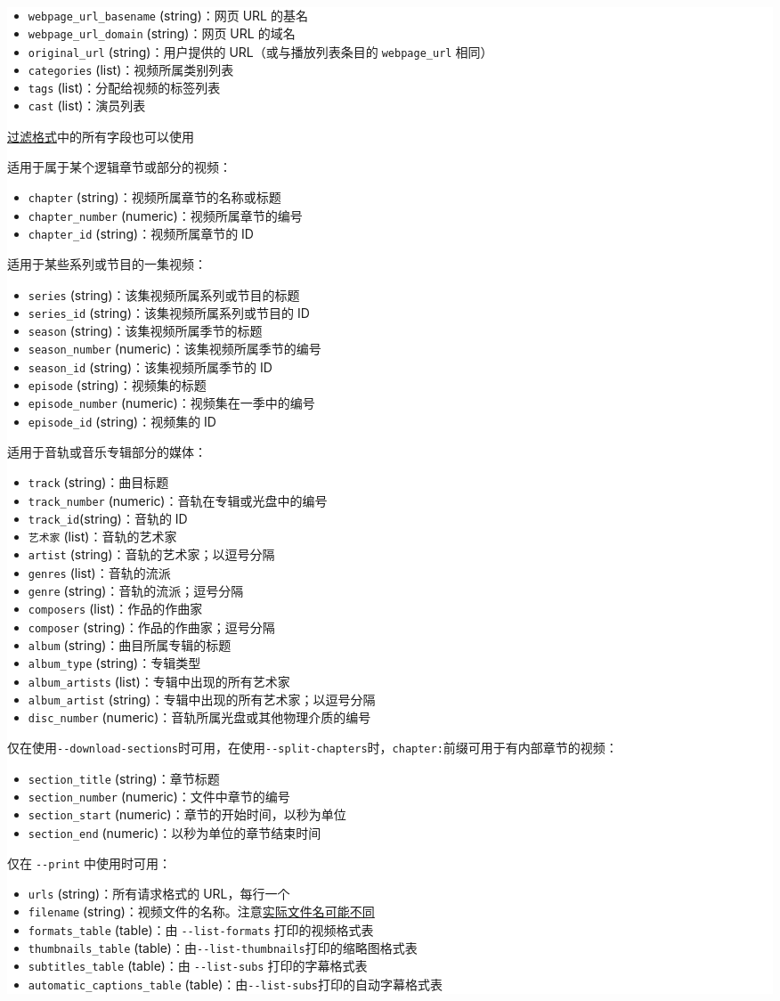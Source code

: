 - `webpage_url_basename` (string)：网页 URL 的基名
- `webpage_url_domain` (string)：网页 URL 的域名
- `original_url` (string)：用户提供的 URL（或与播放列表条目的 `webpage_url` 相同）
- `categories` (list)：视频所属类别列表
- `tags` (list)：分配给视频的标签列表
- `cast` (list)：演员列表

[过滤格式](#过滤格式)中的所有字段也可以使用

适用于属于某个逻辑章节或部分的视频：

- `chapter` (string)：视频所属章节的名称或标题
- `chapter_number` (numeric)：视频所属章节的编号
- `chapter_id` (string)：视频所属章节的 ID

适用于某些系列或节目的一集视频：

- `series` (string)：该集视频所属系列或节目的标题
- `series_id` (string)：该集视频所属系列或节目的 ID
- `season` (string)：该集视频所属季节的标题
- `season_number` (numeric)：该集视频所属季节的编号
- `season_id` (string)：该集视频所属季节的 ID
- `episode` (string)：视频集的标题
- `episode_number` (numeric)：视频集在一季中的编号
- `episode_id` (string)：视频集的 ID

适用于音轨或音乐专辑部分的媒体：

- `track` (string)：曲目标题
- `track_number` (numeric)：音轨在专辑或光盘中的编号
- `track_id`(string)：音轨的 ID
- `艺术家` (list)：音轨的艺术家
- `artist` (string)：音轨的艺术家；以逗号分隔
- `genres` (list)：音轨的流派
- `genre` (string)：音轨的流派；逗号分隔
- `composers` (list)：作品的作曲家
- `composer` (string)：作品的作曲家；逗号分隔
- `album` (string)：曲目所属专辑的标题
- `album_type` (string)：专辑类型
- `album_artists` (list)：专辑中出现的所有艺术家
- `album_artist` (string)：专辑中出现的所有艺术家；以逗号分隔
- `disc_number` (numeric)：音轨所属光盘或其他物理介质的编号

仅在使用`--download-sections`时可用，在使用`--split-chapters`时，`chapter:`前缀可用于有内部章节的视频：

- `section_title` (string)：章节标题
- `section_number` (numeric)：文件中章节的编号
- `section_start` (numeric)：章节的开始时间，以秒为单位
- `section_end` (numeric)：以秒为单位的章节结束时间

仅在 `--print` 中使用时可用：

- `urls` (string)：所有请求格式的 URL，每行一个
- `filename` (string)：视频文件的名称。注意[实际文件名可能不同](#outtmpl后处理说明)
- `formats_table` (table)：由 `--list-formats` 打印的视频格式表
- `thumbnails_table` (table)：由`--list-thumbnails`打印的缩略图格式表
- `subtitles_table` (table)：由 `--list-subs` 打印的字幕格式表
- `automatic_captions_table` (table)：由`--list-subs`打印的自动字幕格式表
